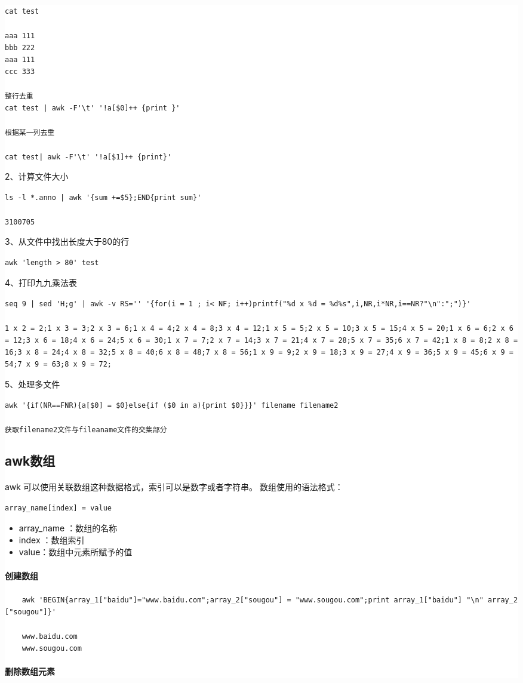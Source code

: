 	cat test
	
	aaa 111
	bbb 222
	aaa 111
	ccc 333
	
	整行去重
	cat test | awk -F'\t' '!a[$0]++ {print }' 

	根据某一列去重
	
	cat test| awk -F'\t' '!a[$1]++ {print}'
2、计算文件大小

	ls -l *.anno | awk '{sum +=$5};END{print sum}'

	3100705

3、从文件中找出长度大于80的行

	awk 'length > 80' test

4、打印九九乘法表

	seq 9 | sed 'H;g' | awk -v RS='' '{for(i = 1 ; i< NF; i++)printf("%d x %d = %d%s",i,NR,i*NR,i==NR?"\n":";")}'
	
	1 x 2 = 2;1 x 3 = 3;2 x 3 = 6;1 x 4 = 4;2 x 4 = 8;3 x 4 = 12;1 x 5 = 5;2 x 5 = 10;3 x 5 = 15;4 x 5 = 20;1 x 6 = 6;2 x 6 = 12;3 x 6 = 18;4 x 6 = 24;5 x 6 = 30;1 x 7 = 7;2 x 7 = 14;3 x 7 = 21;4 x 7 = 28;5 x 7 = 35;6 x 7 = 42;1 x 8 = 8;2 x 8 = 16;3 x 8 = 24;4 x 8 = 32;5 x 8 = 40;6 x 8 = 48;7 x 8 = 56;1 x 9 = 9;2 x 9 = 18;3 x 9 = 27;4 x 9 = 36;5 x 9 = 45;6 x 9 = 54;7 x 9 = 63;8 x 9 = 72;
	
5、处理多文件
	
	awk '{if(NR==FNR){a[$0] = $0}else{if ($0 in a){print $0}}}' filename filename2

	获取filename2文件与fileaname文件的交集部分


## awk数组
awk 可以使用关联数组这种数据格式，索引可以是数字或者字符串。
数组使用的语法格式：
	
	array_name[index] = value

- array_name ：数组的名称
- index ：数组索引
- value：数组中元素所赋予的值

#### 创建数组

		awk 'BEGIN{array_1["baidu"]="www.baidu.com";array_2["sougou"] = "www.sougou.com";print array_1["baidu"] "\n" array_2["sougou"]}'

		www.baidu.com
		www.sougou.com
#### 删除数组元素
	
